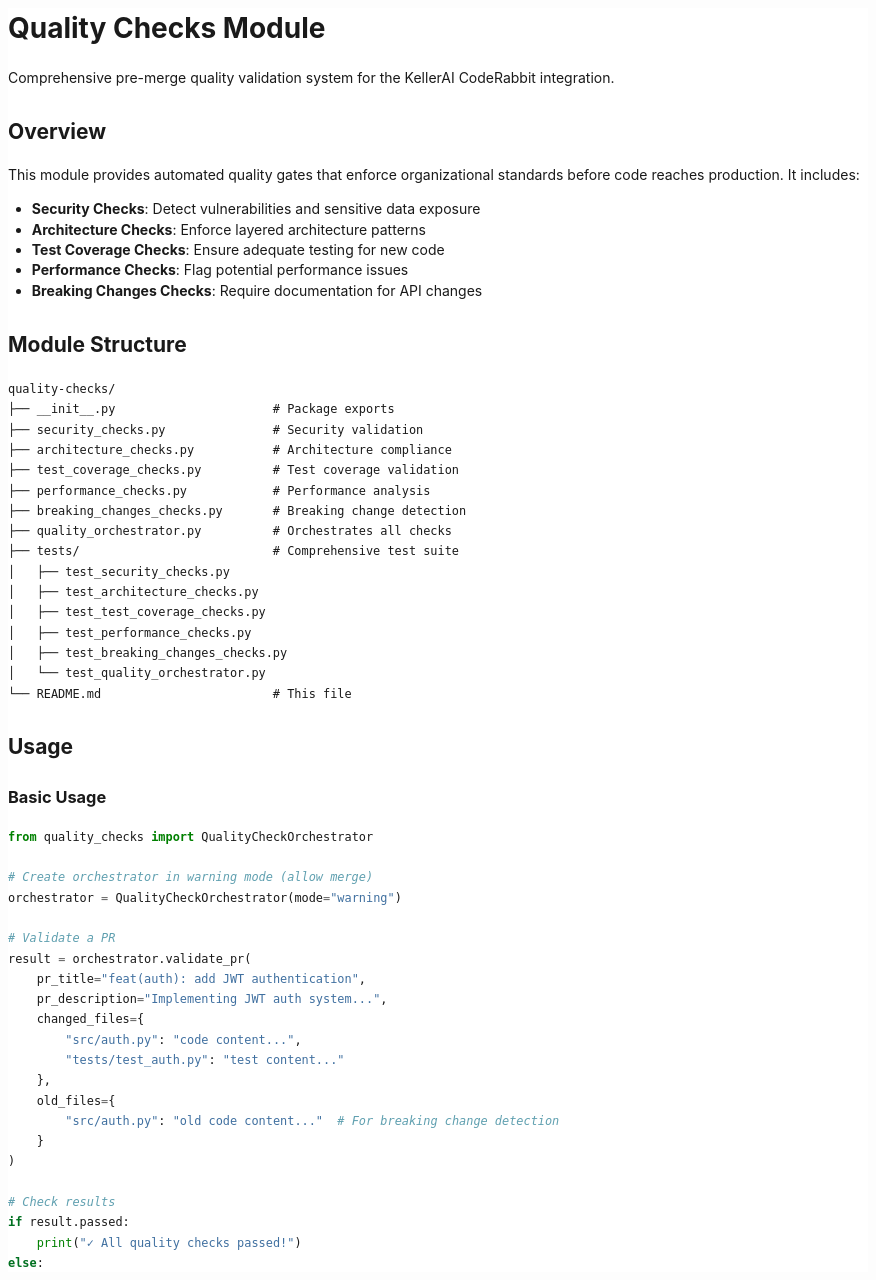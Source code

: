# Quality Checks Module

Comprehensive pre-merge quality validation system for the KellerAI CodeRabbit integration.

## Overview

This module provides automated quality gates that enforce organizational standards before code reaches production. It includes:

- **Security Checks**: Detect vulnerabilities and sensitive data exposure
- **Architecture Checks**: Enforce layered architecture patterns
- **Test Coverage Checks**: Ensure adequate testing for new code
- **Performance Checks**: Flag potential performance issues
- **Breaking Changes Checks**: Require documentation for API changes

## Module Structure

```
quality-checks/
├── __init__.py                      # Package exports
├── security_checks.py               # Security validation
├── architecture_checks.py           # Architecture compliance
├── test_coverage_checks.py          # Test coverage validation
├── performance_checks.py            # Performance analysis
├── breaking_changes_checks.py       # Breaking change detection
├── quality_orchestrator.py          # Orchestrates all checks
├── tests/                           # Comprehensive test suite
│   ├── test_security_checks.py
│   ├── test_architecture_checks.py
│   ├── test_test_coverage_checks.py
│   ├── test_performance_checks.py
│   ├── test_breaking_changes_checks.py
│   └── test_quality_orchestrator.py
└── README.md                        # This file
```

## Usage

### Basic Usage

```python
from quality_checks import QualityCheckOrchestrator

# Create orchestrator in warning mode (allow merge)
orchestrator = QualityCheckOrchestrator(mode="warning")

# Validate a PR
result = orchestrator.validate_pr(
    pr_title="feat(auth): add JWT authentication",
    pr_description="Implementing JWT auth system...",
    changed_files={
        "src/auth.py": "code content...",
        "tests/test_auth.py": "test content..."
    },
    old_files={
        "src/auth.py": "old code content..."  # For breaking change detection
    }
)

# Check results
if result.passed:
    print("✓ All quality checks passed!")
else:
```